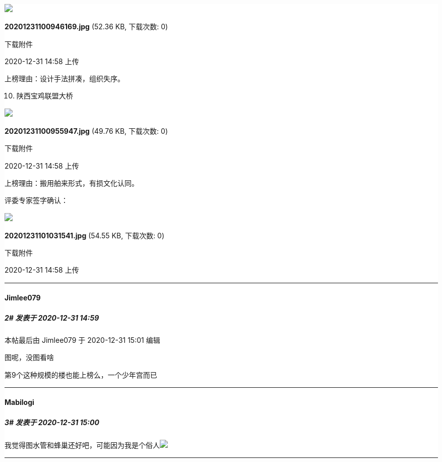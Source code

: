 <img src="https://img.saraba1st.com/forum/202012/31/145806zzvcv9ovocxziicg.jpg" referrerpolicy="no-referrer">


<strong>20201231100946169.jpg</strong> (52.36 KB, 下载次数: 0)

下载附件

2020-12-31 14:58 上传


上榜理由：设计手法拼凑，组织失序。

10. 陕西宝鸡联盟大桥


<img src="https://img.saraba1st.com/forum/202012/31/145806ozpyguysxlej9gqe.jpg" referrerpolicy="no-referrer">


<strong>20201231100955947.jpg</strong> (49.76 KB, 下载次数: 0)

下载附件

2020-12-31 14:58 上传


上榜理由：搬用舶来形式，有损文化认同。

评委专家签字确认：


<img src="https://img.saraba1st.com/forum/202012/31/145855tn7f69z2cful7ud2.jpg" referrerpolicy="no-referrer">


<strong>20201231101031541.jpg</strong> (54.55 KB, 下载次数: 0)

下载附件

2020-12-31 14:58 上传


-----

####  Jimlee079  
##### 2#       发表于 2020-12-31 14:59


 本帖最后由 Jimlee079 于 2020-12-31 15:01 编辑 

图呢，没图看啥

第9个这种规模的楼也能上榜么，一个少年宫而已


-----

####  Mabilogi  
##### 3#       发表于 2020-12-31 15:00


我觉得图水管和蜂巢还好吧，可能因为我是个俗人<img src="https://static.saraba1st.com/image/smiley/face2017/002.png" referrerpolicy="no-referrer">


-----
